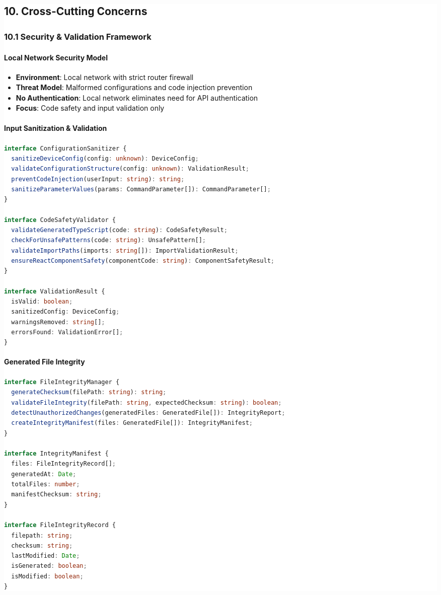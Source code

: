 ## 10. Cross-Cutting Concerns

### 10.1 Security & Validation Framework

#### Local Network Security Model
- **Environment**: Local network with strict router firewall
- **Threat Model**: Malformed configurations and code injection prevention
- **No Authentication**: Local network eliminates need for API authentication
- **Focus**: Code safety and input validation only

#### Input Sanitization & Validation
```typescript
interface ConfigurationSanitizer {
  sanitizeDeviceConfig(config: unknown): DeviceConfig;
  validateConfigurationStructure(config: unknown): ValidationResult;
  preventCodeInjection(userInput: string): string;
  sanitizeParameterValues(params: CommandParameter[]): CommandParameter[];
}

interface CodeSafetyValidator {
  validateGeneratedTypeScript(code: string): CodeSafetyResult;
  checkForUnsafePatterns(code: string): UnsafePattern[];
  validateImportPaths(imports: string[]): ImportValidationResult;
  ensureReactComponentSafety(componentCode: string): ComponentSafetyResult;
}

interface ValidationResult {
  isValid: boolean;
  sanitizedConfig: DeviceConfig;
  warningsRemoved: string[];
  errorsFound: ValidationError[];
}
```

#### Generated File Integrity
```typescript
interface FileIntegrityManager {
  generateChecksum(filePath: string): string;
  validateFileIntegrity(filePath: string, expectedChecksum: string): boolean;
  detectUnauthorizedChanges(generatedFiles: GeneratedFile[]): IntegrityReport;
  createIntegrityManifest(files: GeneratedFile[]): IntegrityManifest;
}

interface IntegrityManifest {
  files: FileIntegrityRecord[];
  generatedAt: Date;
  totalFiles: number;
  manifestChecksum: string;
}

interface FileIntegrityRecord {
  filepath: string;
  checksum: string;
  lastModified: Date;
  isGenerated: boolean;
  isModified: boolean;
}
```
